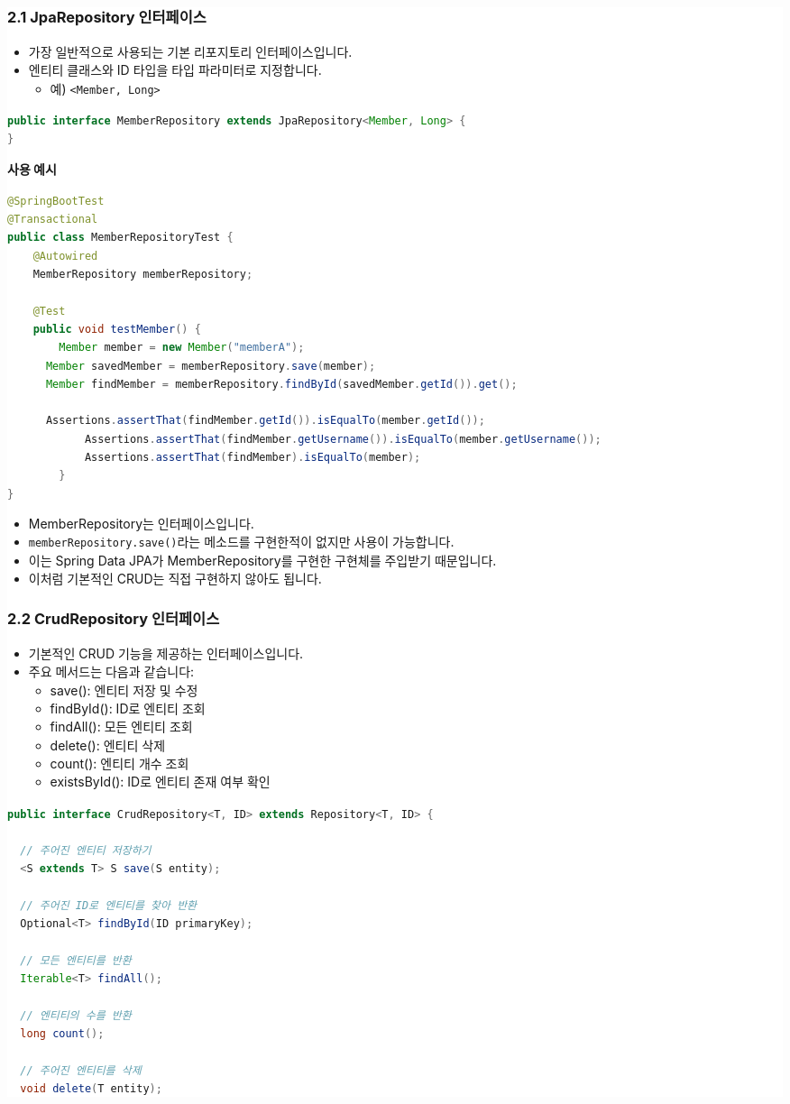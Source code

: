 ### 2.1 JpaRepository 인터페이스

- 가장 일반적으로 사용되는 기본 리포지토리 인터페이스입니다.
- 엔티티 클래스와 ID 타입을 타입 파라미터로 지정합니다.
	- 예) `<Member, Long>`

```java
public interface MemberRepository extends JpaRepository<Member, Long> {
}
```

**사용 예시**

```java
@SpringBootTest
@Transactional
public class MemberRepositoryTest {
    @Autowired
    MemberRepository memberRepository;
    
  	@Test
    public void testMember() {
    	Member member = new Member("memberA");
      Member savedMember = memberRepository.save(member);
      Member findMember = memberRepository.findById(savedMember.getId()).get();
      
      Assertions.assertThat(findMember.getId()).isEqualTo(member.getId());
			Assertions.assertThat(findMember.getUsername()).isEqualTo(member.getUsername());
			Assertions.assertThat(findMember).isEqualTo(member);
		}
}
```

- MemberRepository는 인터페이스입니다.
- `memberRepository.save()`라는 메소드를 구현한적이 없지만 사용이 가능합니다.
- 이는 Spring Data JPA가 MemberRepository를 구현한 구현체를 주입받기 때문입니다.
- 이처럼 기본적인 CRUD는 직접 구현하지 않아도 됩니다.

### 2.2 CrudRepository 인터페이스

- 기본적인 CRUD 기능을 제공하는 인터페이스입니다.
- 주요 메서드는 다음과 같습니다:
	- save(): 엔티티 저장 및 수정
	- findById(): ID로 엔티티 조회
	- findAll(): 모든 엔티티 조회
	- delete(): 엔티티 삭제
	- count(): 엔티티 개수 조회
	- existsById(): ID로 엔티티 존재 여부 확인

```java
public interface CrudRepository<T, ID> extends Repository<T, ID> {

  // 주어진 엔티티 저장하기
  <S extends T> S save(S entity);      

  // 주어진 ID로 엔티티를 찾아 반환
  Optional<T> findById(ID primaryKey); 

  // 모든 엔티티를 반환
  Iterable<T> findAll();               

  // 엔티티의 수를 반환
  long count();                        

  // 주어진 엔티티를 삭제
  void delete(T entity);               

```